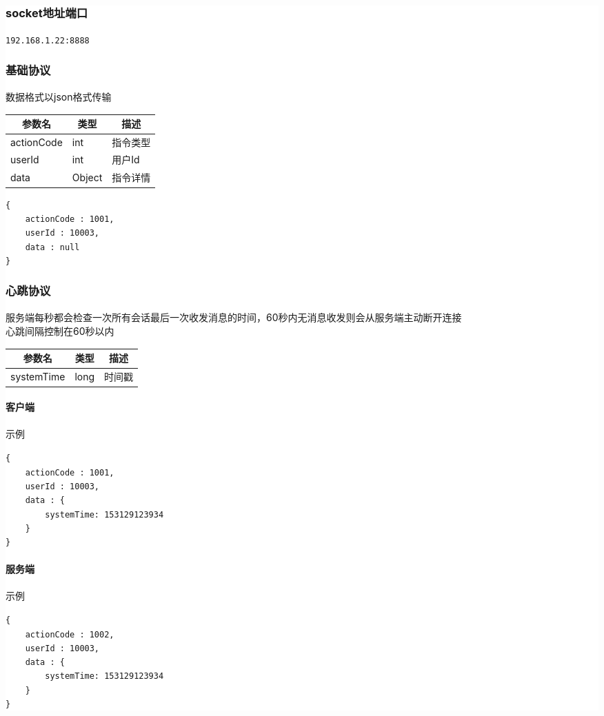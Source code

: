 ### socket地址端口
```
192.168.1.22:8888
```

### 基础协议
数据格式以json格式传输

|参数名|类型|描述|
|------|------|------|
|actionCode|int|指令类型|
|userId|int|用户Id|
|data|Object|指令详情|

```
{
    actionCode : 1001,
    userId : 10003,
    data : null
}
```

### 心跳协议
服务端每秒都会检查一次所有会话最后一次收发消息的时间，60秒内无消息收发则会从服务端主动断开连接  
心跳间隔控制在60秒以内

|参数名|类型|描述|
|------|------|------|
|systemTime|long|时间戳|

#### 客户端

示例
```
{
    actionCode : 1001,
    userId : 10003,
    data : {
        systemTime: 153129123934
    }
}
```
#### 服务端

示例
```
{
    actionCode : 1002,
    userId : 10003,
    data : {
        systemTime: 153129123934
    }
}
```
